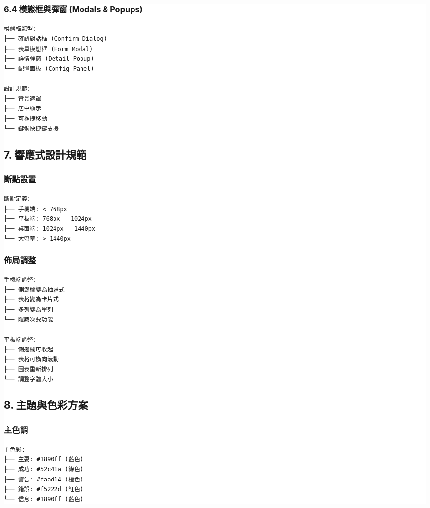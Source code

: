 ### 6.4 模態框與彈窗 (Modals & Popups)
```
模態框類型:
├── 確認對話框 (Confirm Dialog)
├── 表單模態框 (Form Modal)
├── 詳情彈窗 (Detail Popup)
└── 配置面板 (Config Panel)

設計規範:
├── 背景遮罩
├── 居中顯示
├── 可拖拽移動
└── 鍵盤快捷鍵支援
```

## 7. 響應式設計規範

### 斷點設置
```
斷點定義:
├── 手機端: < 768px
├── 平板端: 768px - 1024px
├── 桌面端: 1024px - 1440px
└── 大螢幕: > 1440px
```

### 佈局調整
```
手機端調整:
├── 側邊欄變為抽屜式
├── 表格變為卡片式
├── 多列變為單列
└── 隱藏次要功能

平板端調整:
├── 側邊欄可收起
├── 表格可橫向滾動
├── 圖表重新排列
└── 調整字體大小
```

## 8. 主題與色彩方案

### 主色調
```
主色彩:
├── 主要: #1890ff (藍色)
├── 成功: #52c41a (綠色)
├── 警告: #faad14 (橙色)
├── 錯誤: #f5222d (紅色)
└── 信息: #1890ff (藍色)
```
